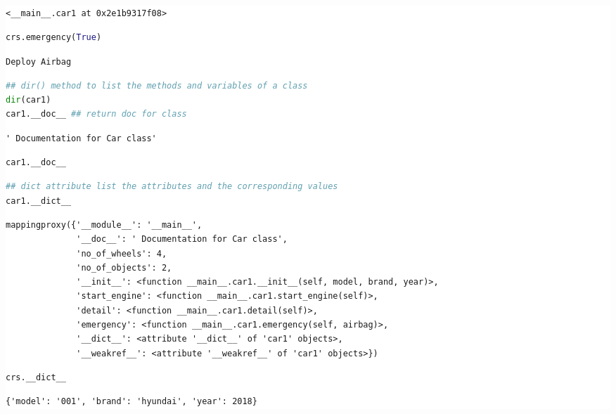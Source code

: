 

    <__main__.car1 at 0x2e1b9317f08>




```python
crs.emergency(True)
```

    Deploy Airbag



```python
## dir() method to list the methods and variables of a class
dir(car1)
car1.__doc__ ## return doc for class
```




    ' Documentation for Car class'




```python
car1.__doc__
```


```python
## dict attribute list the attributes and the corresponding values
car1.__dict__
```




    mappingproxy({'__module__': '__main__',
                  '__doc__': ' Documentation for Car class',
                  'no_of_wheels': 4,
                  'no_of_objects': 2,
                  '__init__': <function __main__.car1.__init__(self, model, brand, year)>,
                  'start_engine': <function __main__.car1.start_engine(self)>,
                  'detail': <function __main__.car1.detail(self)>,
                  'emergency': <function __main__.car1.emergency(self, airbag)>,
                  '__dict__': <attribute '__dict__' of 'car1' objects>,
                  '__weakref__': <attribute '__weakref__' of 'car1' objects>})




```python
crs.__dict__

```




    {'model': '001', 'brand': 'hyundai', 'year': 2018}



